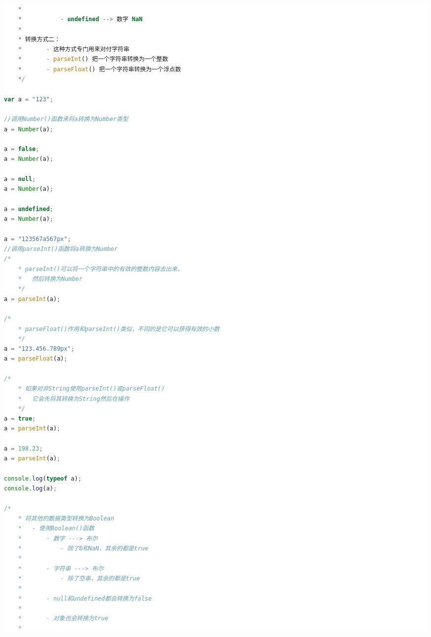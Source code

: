 ```javascript
	* 
	* 			- undefined --> 数字 NaN
	* 
	* 转换方式二：
	* 		- 这种方式专门用来对付字符串
	* 		- parseInt() 把一个字符串转换为一个整数
	* 		- parseFloat() 把一个字符串转换为一个浮点数
	*/

var a = "123";

//调用Number()函数来将a转换为Number类型
a = Number(a);

a = false;
a = Number(a);

a = null;
a = Number(a);

a = undefined;
a = Number(a);

a = "123567a567px";
//调用parseInt()函数将a转换为Number
/*
	* parseInt()可以将一个字符串中的有效的整数内容去出来，
	* 	然后转换为Number
	*/
a = parseInt(a);

/*
	* parseFloat()作用和parseInt()类似，不同的是它可以获得有效的小数
	*/
a = "123.456.789px";
a = parseFloat(a);

/*
	* 如果对非String使用parseInt()或parseFloat()
	* 	它会先将其转换为String然后在操作
	*/
a = true;
a = parseInt(a);

a = 198.23;
a = parseInt(a);

console.log(typeof a);
console.log(a);

/*
	* 将其他的数据类型转换为Boolean
	* 	- 使用Boolean()函数
	* 		- 数字 ---> 布尔
	* 			- 除了0和NaN，其余的都是true
	* 
	* 		- 字符串 ---> 布尔
	* 			- 除了空串，其余的都是true
	* 
	* 		- null和undefined都会转换为false
	* 
	* 		- 对象也会转换为true
	* 		
```